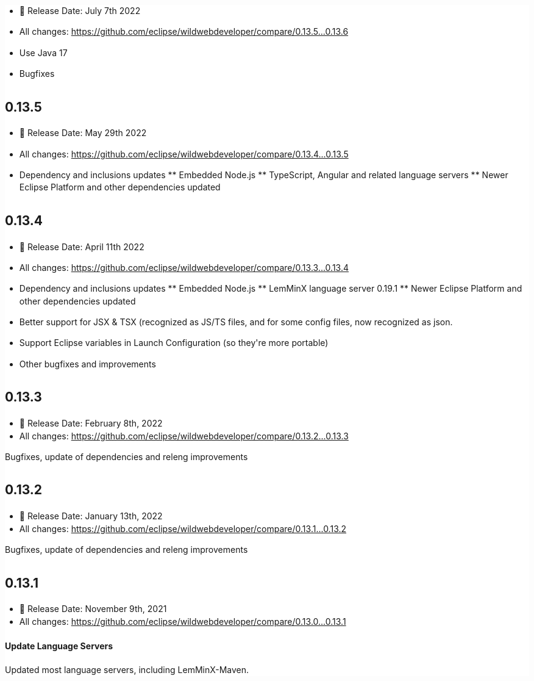 * 📅 Release Date: July 7th 2022
* All changes: https://github.com/eclipse/wildwebdeveloper/compare/0.13.5...0.13.6

* Use Java 17
* Bugfixes

## 0.13.5

* 📅 Release Date: May 29th 2022
* All changes: https://github.com/eclipse/wildwebdeveloper/compare/0.13.4...0.13.5

* Dependency and inclusions updates
  ** Embedded Node.js
  ** TypeScript, Angular and related language servers
  ** Newer Eclipse Platform and other dependencies updated

## 0.13.4

* 📅 Release Date: April 11th 2022
* All changes: https://github.com/eclipse/wildwebdeveloper/compare/0.13.3...0.13.4

* Dependency and inclusions updates
  ** Embedded Node.js
  ** LemMinX language server 0.19.1
  ** Newer Eclipse Platform and other dependencies updated
* Better support for JSX & TSX (recognized as JS/TS files, and for some config files, now recognized as json.
* Support Eclipse variables in Launch Configuration (so they're more portable)
* Other bugfixes and improvements

## 0.13.3

* 📅 Release Date: February 8th, 2022
* All changes: https://github.com/eclipse/wildwebdeveloper/compare/0.13.2...0.13.3

Bugfixes, update of dependencies and releng improvements

## 0.13.2

* 📅 Release Date: January 13th, 2022
* All changes: https://github.com/eclipse/wildwebdeveloper/compare/0.13.1...0.13.2

Bugfixes, update of dependencies and releng improvements

## 0.13.1

* 📅 Release Date: November 9th, 2021
* All changes: https://github.com/eclipse/wildwebdeveloper/compare/0.13.0...0.13.1

#### Update Language Servers

Updated most language servers, including LemMinX-Maven.
